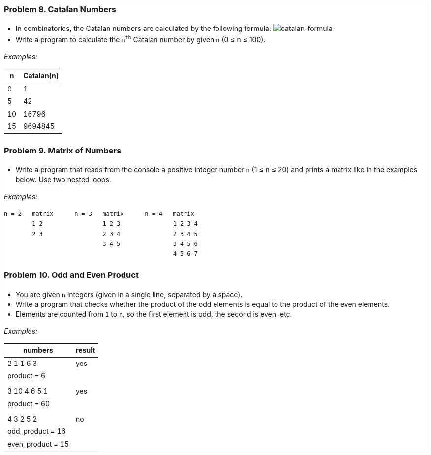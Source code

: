 ### Problem 8.	Catalan Numbers
*	In combinatorics, the Catalan numbers are calculated by the following formula:
![catalan-formula](https://cloud.githubusercontent.com/assets/3619393/5626137/d7ec8bc2-958f-11e4-9787-f6c386847c81.png)
*	Write a program to calculate the `n`<sup>`th`</sup> Catalan number by given `n` (0 &#8804; n &#8804; 100). 

_Examples:_

| n           | Catalan(n) |
|-------------|------------|
| 0           | 1          |
| 5           | 42         |
| 10          | 16796      |
| 15          | 9694845    |

### Problem 9.	Matrix of Numbers
*	Write a program that reads from the console a positive integer number `n` (1 &#8804; n &#8804; 20) and prints a matrix like in the examples below. Use two nested loops.

_Examples:_

	n = 2	matrix		n = 3	matrix		n = 4	matrix
			1 2					1 2 3				1 2 3 4
			2 3					2 3 4				2 3 4 5
								3 4 5				3 4 5 6
													4 5 6 7

### Problem 10.	Odd and Even Product
*	You are given `n` integers (given in a single line, separated by a space).
*	Write a program that checks whether the product of the odd elements is equal to the product of the even elements.
*	Elements are counted from `1` to `n`, so the first element is odd, the second is even, etc.

_Examples:_

| numbers           | result |
|-------------------|--------|
| 2 1 1 6 3         | yes    |
| product = 6       |        |
|                   |        |
| 3 10 4 6 5 1      | yes    |
| product = 60      |        |
|                   |        |
| 4 3 2 5 2         | no     |
| odd_product = 16  |        |
| even_product = 15 |        |
